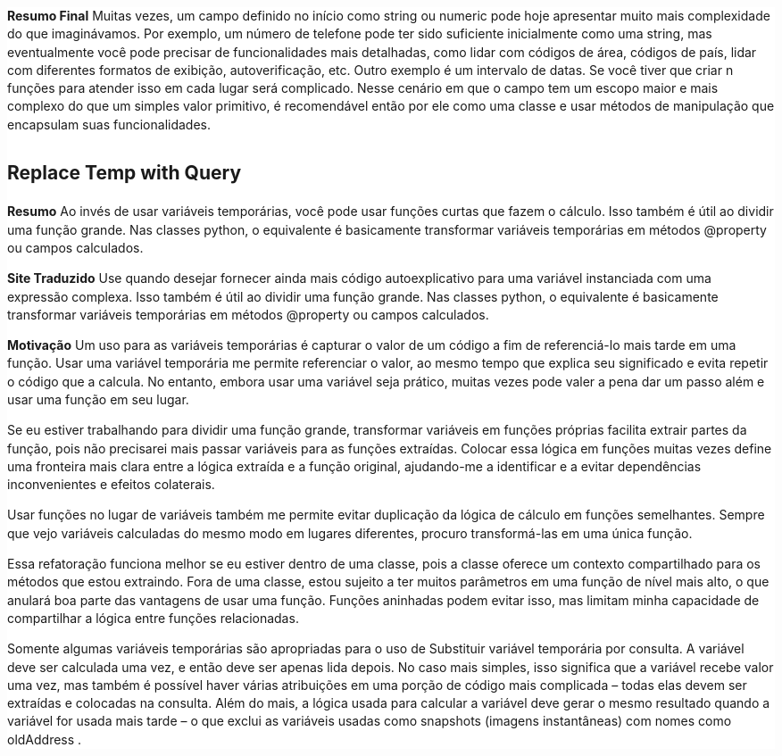 **Resumo Final**
Muitas vezes, um campo definido no início como string ou numeric pode hoje apresentar muito mais complexidade do que imaginávamos. Por exemplo, um número de telefone pode ter sido suficiente inicialmente como uma string, mas eventualmente você pode precisar de funcionalidades mais detalhadas, como lidar com códigos de área, códigos de país, lidar com diferentes formatos de exibição, autoverificação, etc. Outro exemplo é um intervalo de datas. Se você tiver que criar n funções para atender isso em cada lugar será complicado. Nesse cenário em que o campo tem um escopo maior e mais complexo do que um simples valor primitivo, é recomendável então por ele como uma classe e usar métodos de manipulação que encapsulam suas funcionalidades.






## Replace Temp with Query

**Resumo**
Ao invés de usar variáveis temporárias, você pode usar funções curtas que fazem o cálculo. Isso também é útil ao dividir uma função grande. Nas classes python, o equivalente é basicamente transformar variáveis temporárias em métodos @property ou campos calculados.


**Site Traduzido**
Use quando desejar fornecer ainda mais código autoexplicativo para uma variável instanciada com uma expressão complexa. Isso também é útil ao dividir uma função grande. Nas classes python, o equivalente é basicamente transformar variáveis temporárias em métodos @property ou campos calculados.

**Motivação**
Um uso para as variáveis temporárias é capturar o valor de um código a fim
de referenciá-lo mais tarde em uma função. Usar uma variável temporária me
permite referenciar o valor, ao mesmo tempo que explica seu significado e
evita repetir o código que a calcula. No entanto, embora usar uma variável
seja prático, muitas vezes pode valer a pena dar um passo além e usar uma
função em seu lugar.

Se eu estiver trabalhando para dividir uma função grande, transformar
variáveis em funções próprias facilita extrair partes da função, pois não
precisarei mais passar variáveis para as funções extraídas. Colocar essa lógica
em funções muitas vezes define uma fronteira mais clara entre a lógica
extraída e a função original, ajudando-me a identificar e a evitar
dependências inconvenientes e efeitos colaterais.

Usar funções no lugar de variáveis também me permite evitar duplicação da
lógica de cálculo em funções semelhantes. Sempre que vejo variáveis
calculadas do mesmo modo em lugares diferentes, procuro transformá-las em
uma única função.

Essa refatoração funciona melhor se eu estiver dentro de uma classe, pois a
classe oferece um contexto compartilhado para os métodos que estou
extraindo. Fora de uma classe, estou sujeito a ter muitos parâmetros em uma
função de nível mais alto, o que anulará boa parte das vantagens de usar uma
função. Funções aninhadas podem evitar isso, mas limitam minha capacidade
de compartilhar a lógica entre funções relacionadas.

Somente algumas variáveis temporárias são apropriadas para o uso de
Substituir variável temporária por consulta. A variável deve ser calculada
uma vez, e então deve ser apenas lida depois. No caso mais simples, isso
significa que a variável recebe valor uma vez, mas também é possível haver
várias atribuições em uma porção de código mais complicada – todas elas
devem ser extraídas e colocadas na consulta. Além do mais, a lógica usada
para calcular a variável deve gerar o mesmo resultado quando a variável for
usada mais tarde – o que exclui as variáveis usadas como snapshots (imagens
instantâneas) com nomes como oldAddress .
